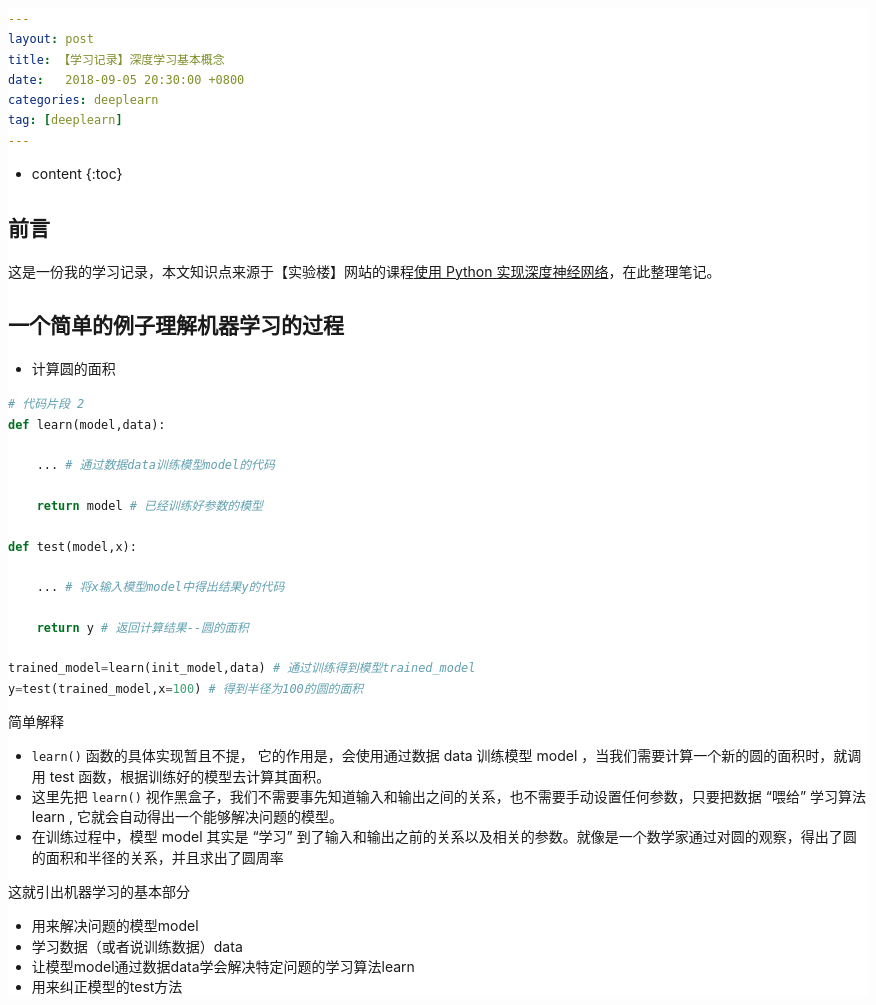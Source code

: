 ```yaml
---
layout: post
title: 【学习记录】深度学习基本概念
date:   2018-09-05 20:30:00 +0800
categories: deeplearn
tag: [deeplearn]
---
```



* content
{:toc}


## 前言

这是一份我的学习记录，本文知识点来源于【实验楼】网站的课程[使用 Python 实现深度神经网络](https://www.shiyanlou.com/courses/814)，在此整理笔记。

## 一个简单的例子理解机器学习的过程

- 计算圆的面积

```py
# 代码片段 2
def learn(model,data):

    ... # 通过数据data训练模型model的代码

    return model # 已经训练好参数的模型

def test(model,x):

    ... # 将x输入模型model中得出结果y的代码

    return y # 返回计算结果--圆的面积

trained_model=learn(init_model,data) # 通过训练得到模型trained_model
y=test(trained_model,x=100) # 得到半径为100的圆的面积
```

简单解释

- `learn()` 函数的具体实现暂且不提， 它的作用是，会使用通过数据 data 训练模型 model ，当我们需要计算一个新的圆的面积时，就调用 test 函数，根据训练好的模型去计算其面积。
- 这里先把 `learn()` 视作黑盒子，我们不需要事先知道输入和输出之间的关系，也不需要手动设置任何参数，只要把数据 “喂给” 学习算法 learn , 它就会自动得出一个能够解决问题的模型。
- 在训练过程中，模型 model 其实是 “学习” 到了输入和输出之前的关系以及相关的参数。就像是一个数学家通过对圆的观察，得出了圆的面积和半径的关系，并且求出了圆周率

这就引出机器学习的基本部分

- 用来解决问题的模型model
- 学习数据（或者说训练数据）data
- 让模型model通过数据data学会解决特定问题的学习算法learn
- 用来纠正模型的test方法
